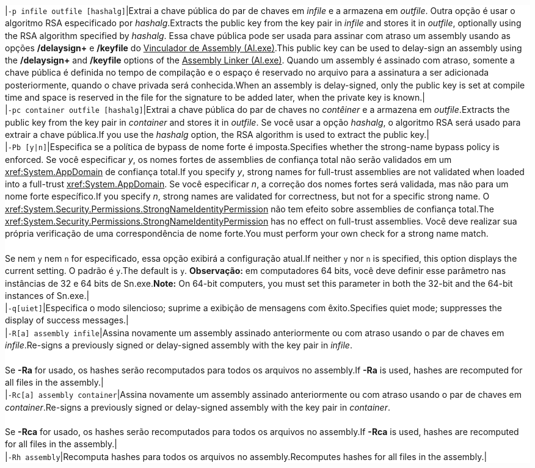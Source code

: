 |`-p infile outfile [hashalg]`|<span data-ttu-id="c2b37-144">Extrai a chave pública do par de chaves em *infile* e a armazena em *outfile*. Outra opção é usar o algoritmo RSA especificado por *hashalg*.</span><span class="sxs-lookup"><span data-stu-id="c2b37-144">Extracts the public key from the key pair in *infile* and stores it in *outfile*, optionally using the RSA algorithm specified by *hashalg*.</span></span> <span data-ttu-id="c2b37-145">Essa chave pública pode ser usada para assinar com atraso um assembly usando as opções **/delaysign+** e **/keyfile** do [Vinculador de Assembly (Al.exe)](al-exe-assembly-linker.md).</span><span class="sxs-lookup"><span data-stu-id="c2b37-145">This public key can be used to delay-sign an assembly using the **/delaysign+** and **/keyfile** options of the [Assembly Linker (Al.exe)](al-exe-assembly-linker.md).</span></span> <span data-ttu-id="c2b37-146">Quando um assembly é assinado com atraso, somente a chave pública é definida no tempo de compilação e o espaço é reservado no arquivo para a assinatura a ser adicionada posteriormente, quando o chave privada será conhecida.</span><span class="sxs-lookup"><span data-stu-id="c2b37-146">When an assembly is delay-signed, only the public key is set at compile time and space is reserved in the file for the signature to be added later, when the private key is known.</span></span>|  
|`-pc container outfile [hashalg]`|<span data-ttu-id="c2b37-147">Extrai a chave pública do par de chaves no *contêiner* e a armazena em *outfile*.</span><span class="sxs-lookup"><span data-stu-id="c2b37-147">Extracts the public key from the key pair in *container* and stores it in *outfile*.</span></span> <span data-ttu-id="c2b37-148">Se você usar a opção *hashalg*, o algoritmo RSA será usado para extrair a chave pública.</span><span class="sxs-lookup"><span data-stu-id="c2b37-148">If you use the *hashalg* option, the RSA algorithm is used to extract the public key.</span></span>|  
|`-Pb [y|n]`|<span data-ttu-id="c2b37-149">Especifica se a política de bypass de nome forte é imposta.</span><span class="sxs-lookup"><span data-stu-id="c2b37-149">Specifies whether the strong-name bypass policy is enforced.</span></span> <span data-ttu-id="c2b37-150">Se você especificar *y*, os nomes fortes de assemblies de confiança total não serão validados em um <xref:System.AppDomain> de confiança total.</span><span class="sxs-lookup"><span data-stu-id="c2b37-150">If you specify *y*, strong names for full-trust assemblies are not validated when loaded into a full-trust <xref:System.AppDomain>.</span></span> <span data-ttu-id="c2b37-151">Se você especificar *n*, a correção dos nomes fortes será validada, mas não para um nome forte específico.</span><span class="sxs-lookup"><span data-stu-id="c2b37-151">If you specify *n*, strong names are validated for correctness, but not for a specific strong name.</span></span> <span data-ttu-id="c2b37-152">O <xref:System.Security.Permissions.StrongNameIdentityPermission> não tem efeito sobre assemblies de confiança total.</span><span class="sxs-lookup"><span data-stu-id="c2b37-152">The <xref:System.Security.Permissions.StrongNameIdentityPermission> has no effect on full-trust assemblies.</span></span> <span data-ttu-id="c2b37-153">Você deve realizar sua própria verificação de uma correspondência de nome forte.</span><span class="sxs-lookup"><span data-stu-id="c2b37-153">You must perform your own check for a strong name match.</span></span><br /><br /> <span data-ttu-id="c2b37-154">Se nem `y` nem `n` for especificado, essa opção exibirá a configuração atual.</span><span class="sxs-lookup"><span data-stu-id="c2b37-154">If neither `y` nor `n` is specified, this option displays the current setting.</span></span> <span data-ttu-id="c2b37-155">O padrão é `y`.</span><span class="sxs-lookup"><span data-stu-id="c2b37-155">The default is `y`.</span></span> <span data-ttu-id="c2b37-156">**Observação:** em computadores 64 bits, você deve definir esse parâmetro nas instâncias de 32 e 64 bits de Sn.exe.</span><span class="sxs-lookup"><span data-stu-id="c2b37-156">**Note:**  On 64-bit computers, you must set this parameter in both the 32-bit and the 64-bit instances of Sn.exe.</span></span>|  
|`-q[uiet]`|<span data-ttu-id="c2b37-157">Especifica o modo silencioso; suprime a exibição de mensagens com êxito.</span><span class="sxs-lookup"><span data-stu-id="c2b37-157">Specifies quiet mode; suppresses the display of success messages.</span></span>|  
|`-R[a] assembly infile`|<span data-ttu-id="c2b37-158">Assina novamente um assembly assinado anteriormente ou com atraso usando o par de chaves em *infile*.</span><span class="sxs-lookup"><span data-stu-id="c2b37-158">Re-signs a previously signed or delay-signed assembly with the key pair in *infile*.</span></span><br /><br /> <span data-ttu-id="c2b37-159">Se **-Ra** for usado, os hashes serão recomputados para todos os arquivos no assembly.</span><span class="sxs-lookup"><span data-stu-id="c2b37-159">If **-Ra** is used, hashes are recomputed for all files in the assembly.</span></span>|  
|`-Rc[a] assembly container`|<span data-ttu-id="c2b37-160">Assina novamente um assembly assinado anteriormente ou com atraso usando o par de chaves em *container*.</span><span class="sxs-lookup"><span data-stu-id="c2b37-160">Re-signs a previously signed or delay-signed assembly with the key pair in *container*.</span></span><br /><br /> <span data-ttu-id="c2b37-161">Se **-Rca** for usado, os hashes serão recomputados para todos os arquivos no assembly.</span><span class="sxs-lookup"><span data-stu-id="c2b37-161">If **-Rca** is used, hashes are recomputed for all files in the assembly.</span></span>|  
|`-Rh assembly`|<span data-ttu-id="c2b37-162">Recomputa hashes para todos os arquivos no assembly.</span><span class="sxs-lookup"><span data-stu-id="c2b37-162">Recomputes hashes for all files in the assembly.</span></span>|  